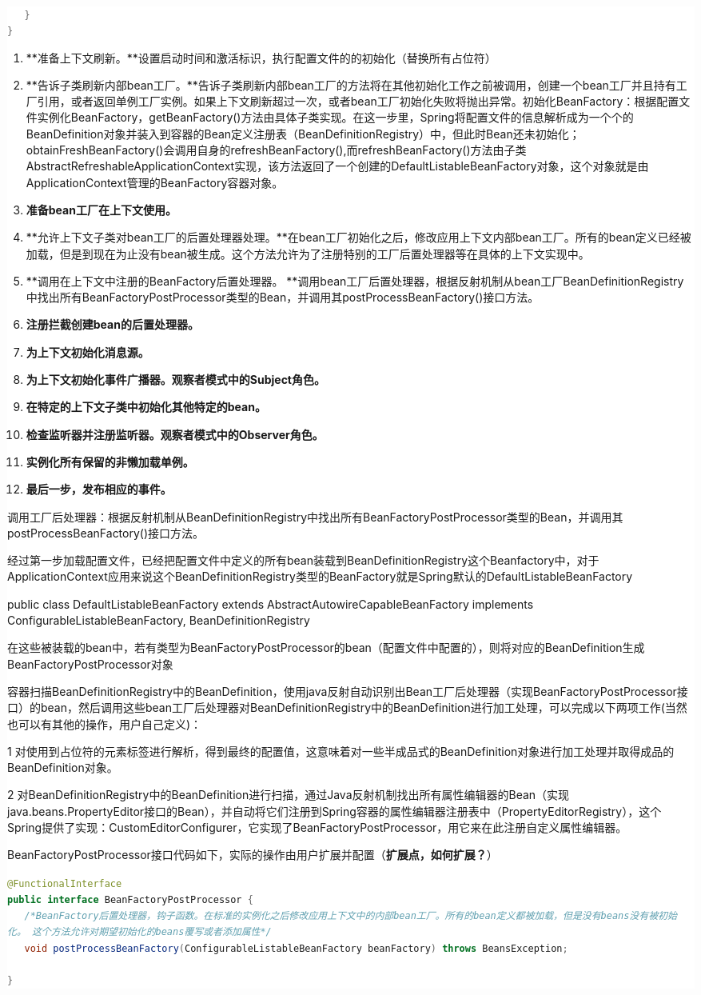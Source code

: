 ```java
   }
}
```

1. **准备上下文刷新。**设置启动时间和激活标识，执行配置文件的的初始化（替换所有占位符）

2. **告诉子类刷新内部bean工厂。**告诉子类刷新内部bean工厂的方法将在其他初始化工作之前被调用，创建一个bean工厂并且持有工厂引用，或者返回单例工厂实例。如果上下文刷新超过一次，或者bean工厂初始化失败将抛出异常。初始化BeanFactory：根据配置文件实例化BeanFactory，getBeanFactory()方法由具体子类实现。在这一步里，Spring将配置文件的信息解析成为一个个的BeanDefinition对象并装入到容器的Bean定义注册表（BeanDefinitionRegistry）中，但此时Bean还未初始化；obtainFreshBeanFactory()会调用自身的refreshBeanFactory(),而refreshBeanFactory()方法由子类AbstractRefreshableApplicationContext实现，该方法返回了一个创建的DefaultListableBeanFactory对象，这个对象就是由ApplicationContext管理的BeanFactory容器对象。
3. **准备bean工厂在上下文使用。**
4. **允许上下文子类对bean工厂的后置处理器处理。**在bean工厂初始化之后，修改应用上下文内部bean工厂。所有的bean定义已经被加载，但是到现在为止没有bean被生成。这个方法允许为了注册特别的工厂后置处理器等在具体的上下文实现中。
5. **调用在上下文中注册的BeanFactory后置处理器。 **调用bean工厂后置处理器，根据反射机制从bean工厂BeanDefinitionRegistry中找出所有BeanFactoryPostProcessor类型的Bean，并调用其postProcessBeanFactory()接口方法。
6. **注册拦截创建bean的后置处理器。**
7. **为上下文初始化消息源。**
8. **为上下文初始化事件广播器。观察者模式中的Subject角色。**
9. **在特定的上下文子类中初始化其他特定的bean。**
10. **检查监听器并注册监听器。观察者模式中的Observer角色。**
11. **实例化所有保留的非懒加载单例。**
12. **最后一步，发布相应的事件。**

调用工厂后处理器：根据反射机制从BeanDefinitionRegistry中找出所有BeanFactoryPostProcessor类型的Bean，并调用其postProcessBeanFactory()接口方法。

经过第一步加载配置文件，已经把配置文件中定义的所有bean装载到BeanDefinitionRegistry这个Beanfactory中，对于ApplicationContext应用来说这个BeanDefinitionRegistry类型的BeanFactory就是Spring默认的DefaultListableBeanFactory

public class DefaultListableBeanFactory extends AbstractAutowireCapableBeanFactory
                                                           implements ConfigurableListableBeanFactory, BeanDefinitionRegistry

在这些被装载的bean中，若有类型为BeanFactoryPostProcessor的bean（配置文件中配置的），则将对应的BeanDefinition生成BeanFactoryPostProcessor对象

容器扫描BeanDefinitionRegistry中的BeanDefinition，使用java反射自动识别出Bean工厂后处理器（实现BeanFactoryPostProcessor接口）的bean，然后调用这些bean工厂后处理器对BeanDefinitionRegistry中的BeanDefinition进行加工处理，可以完成以下两项工作(当然也可以有其他的操作，用户自己定义)：

1 对使用到占位符的<bean>元素标签进行解析，得到最终的配置值，这意味着对一些半成品式的BeanDefinition对象进行加工处理并取得成品的BeanDefinition对象。

2 对BeanDefinitionRegistry中的BeanDefinition进行扫描，通过Java反射机制找出所有属性编辑器的Bean（实现java.beans.PropertyEditor接口的Bean），并自动将它们注册到Spring容器的属性编辑器注册表中（PropertyEditorRegistry），这个Spring提供了实现：CustomEditorConfigurer，它实现了BeanFactoryPostProcessor，用它来在此注册自定义属性编辑器。



BeanFactoryPostProcessor接口代码如下，实际的操作由用户扩展并配置（**扩展点，如何扩展？**）

```java
@FunctionalInterface
public interface BeanFactoryPostProcessor {
   /*BeanFactory后置处理器，钩子函数。在标准的实例化之后修改应用上下文中的内部bean工厂。所有的bean定义都被加载，但是没有beans没有被初始化。 这个方法允许对期望初始化的beans覆写或者添加属性*/
   void postProcessBeanFactory(ConfigurableListableBeanFactory beanFactory) throws BeansException;

}
```
